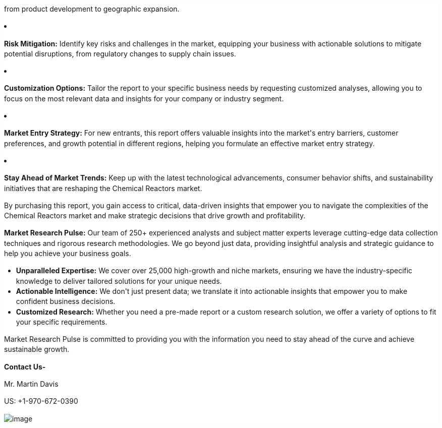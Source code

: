 from product development to geographic expansion.</p></li><li><p><strong>Risk Mitigation:</strong> Identify key risks and challenges in the market, equipping your business with actionable solutions to mitigate potential disruptions, from regulatory changes to supply chain issues.</p></li><li><p><strong>Customization Options:</strong> Tailor the report to your specific business needs by requesting customized analyses, allowing you to focus on the most relevant data and insights for your company or industry segment.</p></li><li><p><strong>Market Entry Strategy:</strong> For new entrants, this report offers valuable insights into the market's entry barriers, customer preferences, and growth potential in different regions, helping you formulate an effective market entry strategy.</p></li><li><p><strong>Stay Ahead of Market Trends:</strong> Keep up with the latest technological advancements, consumer behavior shifts, and sustainability initiatives that are reshaping the Chemical Reactors market.</p></li></ol><p>By purchasing this report, you gain access to critical, data-driven insights that empower you to navigate the complexities of the Chemical Reactors market and make strategic decisions that drive growth and profitability.</p><p><strong>Market Research Pulse:</strong>&nbsp;Our team of 250+ experienced analysts and subject matter experts leverage cutting-edge data collection techniques and rigorous research methodologies. We go beyond just data, providing insightful analysis and strategic guidance to help you achieve your business goals.</p><ul><li><strong>Unparalleled Expertise:</strong>&nbsp;We cover over 25,000 high-growth and niche markets, ensuring we have the industry-specific knowledge to deliver tailored solutions for your unique needs.</li><li><strong>Actionable Intelligence:</strong>&nbsp;We don't just present data; we translate it into actionable insights that empower you to make confident business decisions.</li><li><strong>Customized Research:</strong>&nbsp;Whether you need a pre-made report or a custom research solution, we offer a variety of options to fit your specific requirements.</li></ul><p>Market Research Pulse is committed to providing you with the information you need to stay ahead of the curve and achieve sustainable growth.</p><p><strong>Contact Us-</strong></p><p>Mr. Martin Davis</p><p>US: +1-970-672-0390</p>
![image](https://github.com/user-attachments/assets/492a6e95-4656-4d83-8d6e-e3d9866e0efb)
